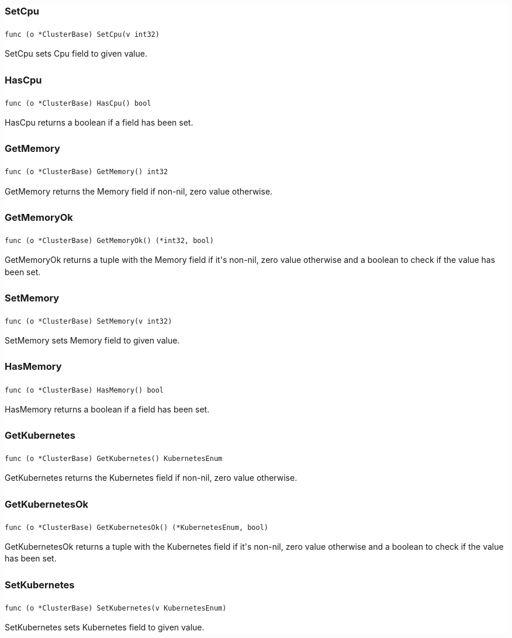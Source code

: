 ### SetCpu

`func (o *ClusterBase) SetCpu(v int32)`

SetCpu sets Cpu field to given value.

### HasCpu

`func (o *ClusterBase) HasCpu() bool`

HasCpu returns a boolean if a field has been set.

### GetMemory

`func (o *ClusterBase) GetMemory() int32`

GetMemory returns the Memory field if non-nil, zero value otherwise.

### GetMemoryOk

`func (o *ClusterBase) GetMemoryOk() (*int32, bool)`

GetMemoryOk returns a tuple with the Memory field if it's non-nil, zero value otherwise
and a boolean to check if the value has been set.

### SetMemory

`func (o *ClusterBase) SetMemory(v int32)`

SetMemory sets Memory field to given value.

### HasMemory

`func (o *ClusterBase) HasMemory() bool`

HasMemory returns a boolean if a field has been set.

### GetKubernetes

`func (o *ClusterBase) GetKubernetes() KubernetesEnum`

GetKubernetes returns the Kubernetes field if non-nil, zero value otherwise.

### GetKubernetesOk

`func (o *ClusterBase) GetKubernetesOk() (*KubernetesEnum, bool)`

GetKubernetesOk returns a tuple with the Kubernetes field if it's non-nil, zero value otherwise
and a boolean to check if the value has been set.

### SetKubernetes

`func (o *ClusterBase) SetKubernetes(v KubernetesEnum)`

SetKubernetes sets Kubernetes field to given value.

